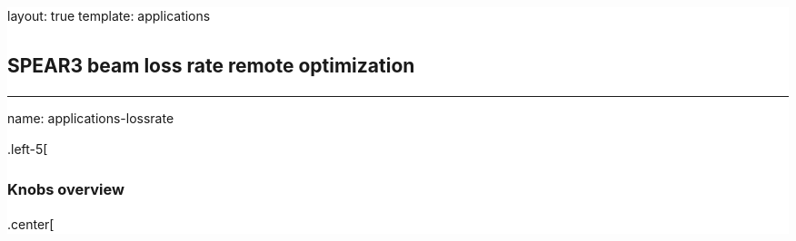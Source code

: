 layout: true
template: applications

## SPEAR3 beam loss rate remote optimization

---

name: applications-lossrate

.left-5[
### Knobs overview
.center[